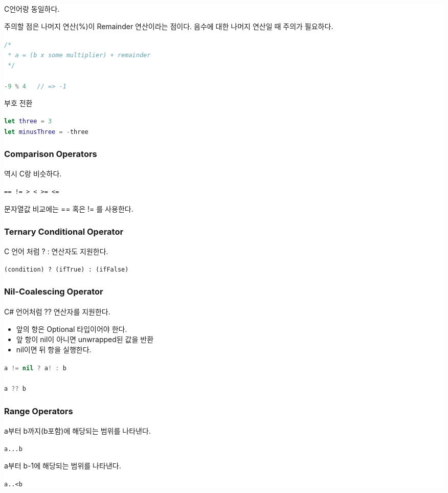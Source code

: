 C언어랑 동일하다.

주의할 점은 나머지 연산(%)이 Remainder 연산이라는 점이다. 음수에 대한 나머지 연산일 때 주의가 필요하다.
```swift
/*
 * a = (b x some multiplier) + remainder 
 */

-9 % 4   // => -1
```

부호 전환
```swift
let three = 3
let minusThree = -three
```

### Comparison Operators
역시 C랑 비슷하다.
```
== != > < >= <=
```

문자열값 비교에는 == 혹은 != 를 사용한다.

### Ternary Conditional Operator
C 언어 처럼 ? : 연산자도 지원한다.
```
(condition) ? (ifTrue) : (ifFalse)
```

### Nil-Coalescing Operator
C# 언어처럼 ?? 연산자를 지원한다.

- 앞의 항은 Optional 타입이어야 한다.
- 앞 항이 nil이 아니면 unwrapped된 값을 반환
- nil이면 뒤 항을 실행한다.

```swift
a != nil ? a! : b

a ?? b
```

### Range Operators

a부터 b까지(b포함)에 해당되는 범위를 나타낸다.
```
a...b
```

a부터 b-1에 해당되는 범위를 나타낸다.
```
a..<b
```
